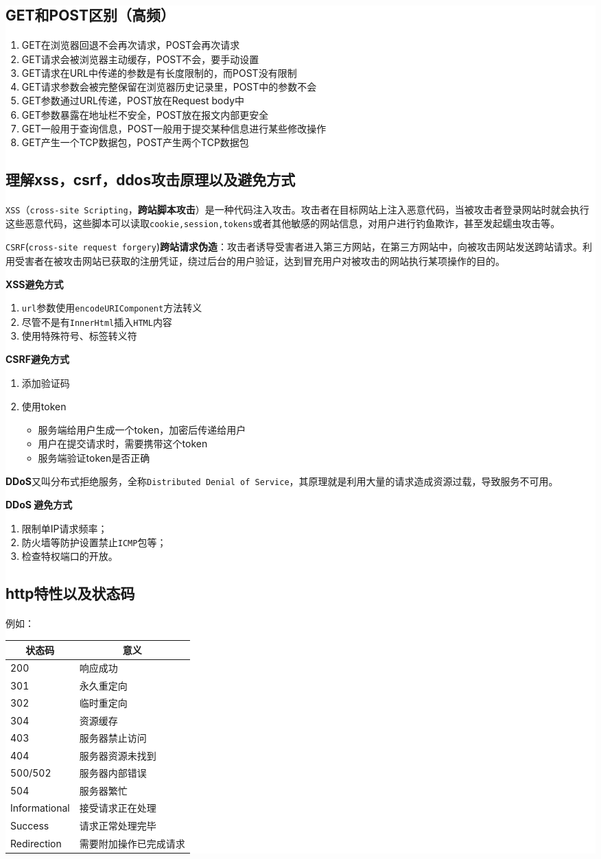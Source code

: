 ## GET和POST区别（高频）

1. GET在浏览器回退不会再次请求，POST会再次请求
2. GET请求会被浏览器主动缓存，POST不会，要手动设置
3. GET请求在URL中传递的参数是有长度限制的，而POST没有限制
4. GET请求参数会被完整保留在浏览器历史记录里，POST中的参数不会
5. GET参数通过URL传递，POST放在Request body中
6. GET参数暴露在地址栏不安全，POST放在报文内部更安全
7. GET一般用于查询信息，POST一般用于提交某种信息进行某些修改操作
8. GET产生一个TCP数据包，POST产生两个TCP数据包

## 理解xss，csrf，ddos攻击原理以及避免方式

`XSS`（`cross-site Scripting`，**跨站脚本攻击**）是一种代码注入攻击。攻击者在目标网站上注入恶意代码，当被攻击者登录网站时就会执行这些恶意代码，这些脚本可以读取`cookie,session,tokens`或者其他敏感的网站信息，对用户进行钓鱼欺诈，甚至发起蠕虫攻击等。

`CSRF`(`cross-site request forgery`)**跨站请求伪造**：攻击者诱导受害者进入第三方网站，在第三方网站中，向被攻击网站发送跨站请求。利用受害者在被攻击网站已获取的注册凭证，绕过后台的用户验证，达到冒充用户对被攻击的网站执行某项操作的目的。

**XSS避免方式**

1. `url`参数使用`encodeURIComponent`方法转义
2. 尽管不是有`InnerHtml`插入`HTML`内容
3. 使用特殊符号、标签转义符

**CSRF避免方式**

1. 添加验证码
2. 使用token

   - 服务端给用户生成一个token，加密后传递给用户
   - 用户在提交请求时，需要携带这个token
   - 服务端验证token是否正确

**DDoS**又叫分布式拒绝服务，全称`Distributed Denial of Service`，其原理就是利用大量的请求造成资源过载，导致服务不可用。

**DDoS 避免方式**

1. 限制单IP请求频率；
2. 防火墙等防护设置禁止`ICMP`包等；
3. 检查特权端口的开放。

## http特性以及状态码

例如：

| 状态码        | 意义                   |
| ------------- | ---------------------- |
| 200           | 响应成功               |
| 301           | 永久重定向             |
| 302           | 临时重定向             |
| 304           | 资源缓存               |
| 403           | 服务器禁止访问         |
| 404           | 服务器资源未找到       |
| 500/502       | 服务器内部错误         |
| 504           | 服务器繁忙             |
| Informational | 接受请求正在处理       |
| Success       | 请求正常处理完毕       |
| Redirection   | 需要附加操作已完成请求 |